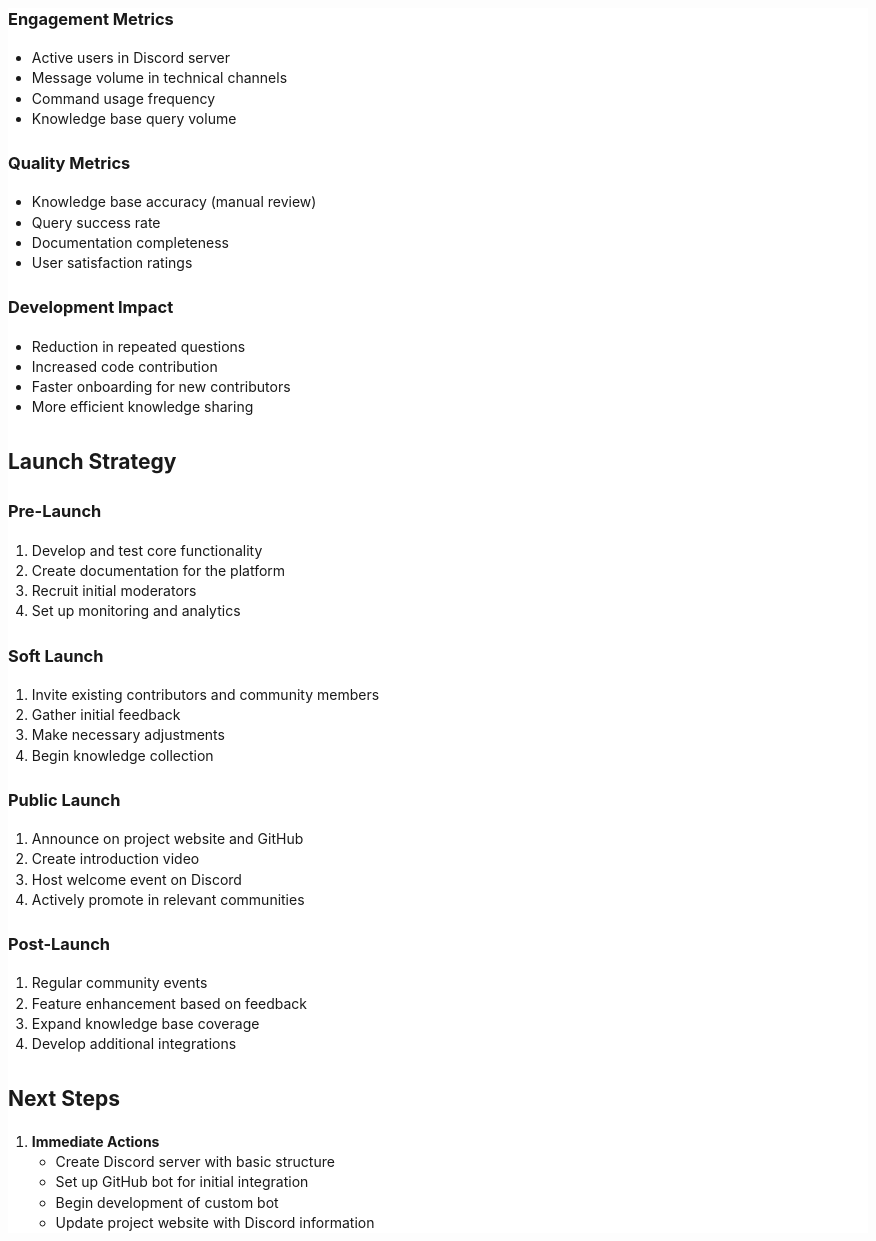 ### Engagement Metrics
- Active users in Discord server
- Message volume in technical channels
- Command usage frequency
- Knowledge base query volume

### Quality Metrics
- Knowledge base accuracy (manual review)
- Query success rate
- Documentation completeness
- User satisfaction ratings

### Development Impact
- Reduction in repeated questions
- Increased code contribution
- Faster onboarding for new contributors
- More efficient knowledge sharing

## Launch Strategy

### Pre-Launch
1. Develop and test core functionality
2. Create documentation for the platform
3. Recruit initial moderators
4. Set up monitoring and analytics

### Soft Launch
1. Invite existing contributors and community members
2. Gather initial feedback
3. Make necessary adjustments
4. Begin knowledge collection

### Public Launch
1. Announce on project website and GitHub
2. Create introduction video
3. Host welcome event on Discord
4. Actively promote in relevant communities

### Post-Launch
1. Regular community events
2. Feature enhancement based on feedback
3. Expand knowledge base coverage
4. Develop additional integrations

## Next Steps

1. **Immediate Actions**
   - Create Discord server with basic structure
   - Set up GitHub bot for initial integration
   - Begin development of custom bot
   - Update project website with Discord information
